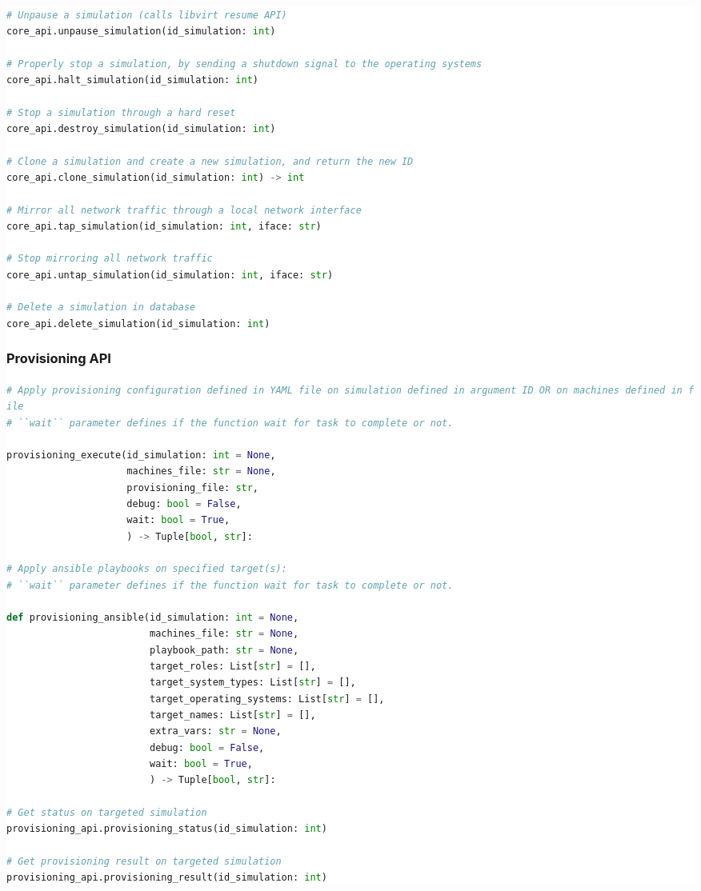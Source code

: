```python
# Unpause a simulation (calls libvirt resume API)
core_api.unpause_simulation(id_simulation: int)

# Properly stop a simulation, by sending a shutdown signal to the operating systems
core_api.halt_simulation(id_simulation: int)

# Stop a simulation through a hard reset
core_api.destroy_simulation(id_simulation: int)

# Clone a simulation and create a new simulation, and return the new ID
core_api.clone_simulation(id_simulation: int) -> int

# Mirror all network traffic through a local network interface
core_api.tap_simulation(id_simulation: int, iface: str)

# Stop mirroring all network traffic
core_api.untap_simulation(id_simulation: int, iface: str)

# Delete a simulation in database
core_api.delete_simulation(id_simulation: int)
```

### Provisioning API

```python
# Apply provisioning configuration defined in YAML file on simulation defined in argument ID OR on machines defined in file
# ``wait`` parameter defines if the function wait for task to complete or not.

provisioning_execute(id_simulation: int = None,
                     machines_file: str = None,
                     provisioning_file: str,
                     debug: bool = False,
                     wait: bool = True,
                     ) -> Tuple[bool, str]:

# Apply ansible playbooks on specified target(s):
# ``wait`` parameter defines if the function wait for task to complete or not.

def provisioning_ansible(id_simulation: int = None,
                         machines_file: str = None,
                         playbook_path: str = None,
                         target_roles: List[str] = [],
                         target_system_types: List[str] = [],
                         target_operating_systems: List[str] = [],
                         target_names: List[str] = [],
                         extra_vars: str = None,
                         debug: bool = False,
                         wait: bool = True,
                         ) -> Tuple[bool, str]:

# Get status on targeted simulation
provisioning_api.provisioning_status(id_simulation: int)

# Get provisioning result on targeted simulation
provisioning_api.provisioning_result(id_simulation: int)
```
